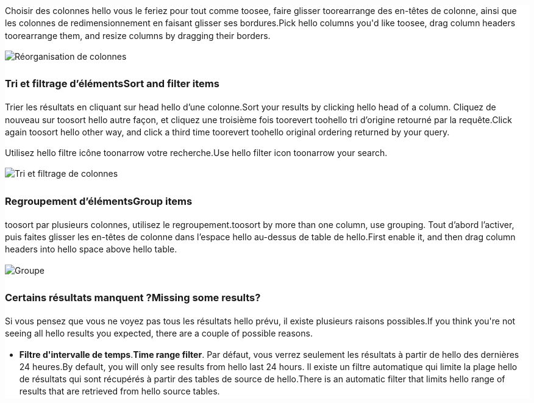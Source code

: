 <span data-ttu-id="8ab71-145">Choisir des colonnes hello vous le feriez pour tout comme toosee, faire glisser toorearrange des en-têtes de colonne, ainsi que les colonnes de redimensionnement en faisant glisser ses bordures.</span><span class="sxs-lookup"><span data-stu-id="8ab71-145">Pick hello columns you'd like toosee, drag column headers toorearrange them, and resize columns by dragging their borders.</span></span>

![Réorganisation de colonnes](./media/app-insights-analytics-using/030.png)

### <a name="sort-and-filter-items"></a><span data-ttu-id="8ab71-147">Tri et filtrage d’éléments</span><span class="sxs-lookup"><span data-stu-id="8ab71-147">Sort and filter items</span></span>
<span data-ttu-id="8ab71-148">Trier les résultats en cliquant sur head hello d’une colonne.</span><span class="sxs-lookup"><span data-stu-id="8ab71-148">Sort your results by clicking hello head of a column.</span></span> <span data-ttu-id="8ab71-149">Cliquez de nouveau sur toosort hello autre façon, et cliquez une troisième fois toorevert toohello tri d’origine retourné par la requête.</span><span class="sxs-lookup"><span data-stu-id="8ab71-149">Click again toosort hello other way, and click a third time toorevert toohello original ordering returned by your query.</span></span>

<span data-ttu-id="8ab71-150">Utilisez hello filtre icône toonarrow votre recherche.</span><span class="sxs-lookup"><span data-stu-id="8ab71-150">Use hello filter icon toonarrow your search.</span></span>

![Tri et filtrage de colonnes](./media/app-insights-analytics-using/040.png)

### <a name="group-items"></a><span data-ttu-id="8ab71-152">Regroupement d’éléments</span><span class="sxs-lookup"><span data-stu-id="8ab71-152">Group items</span></span>
<span data-ttu-id="8ab71-153">toosort par plusieurs colonnes, utilisez le regroupement.</span><span class="sxs-lookup"><span data-stu-id="8ab71-153">toosort by more than one column, use grouping.</span></span> <span data-ttu-id="8ab71-154">Tout d’abord l’activer, puis faites glisser les en-têtes de colonne dans l’espace hello au-dessus de table de hello.</span><span class="sxs-lookup"><span data-stu-id="8ab71-154">First enable it, and then drag column headers into hello space above hello table.</span></span>

![Groupe](./media/app-insights-analytics-using/060.png)

### <a name="missing-some-results"></a><span data-ttu-id="8ab71-156">Certains résultats manquent ?</span><span class="sxs-lookup"><span data-stu-id="8ab71-156">Missing some results?</span></span>

<span data-ttu-id="8ab71-157">Si vous pensez que vous ne voyez pas tous les résultats hello prévu, il existe plusieurs raisons possibles.</span><span class="sxs-lookup"><span data-stu-id="8ab71-157">If you think you're not seeing all hello results you expected, there are a couple of possible reasons.</span></span>

* <span data-ttu-id="8ab71-158">**Filtre d'intervalle de temps**.</span><span class="sxs-lookup"><span data-stu-id="8ab71-158">**Time range filter**.</span></span> <span data-ttu-id="8ab71-159">Par défaut, vous verrez seulement les résultats à partir de hello des dernières 24 heures.</span><span class="sxs-lookup"><span data-stu-id="8ab71-159">By default, you will only see results from hello last 24 hours.</span></span> <span data-ttu-id="8ab71-160">Il existe un filtre automatique qui limite la plage hello de résultats qui sont récupérés à partir des tables de source de hello.</span><span class="sxs-lookup"><span data-stu-id="8ab71-160">There is an automatic filter that limits hello range of results that are retrieved from hello source tables.</span></span> 
